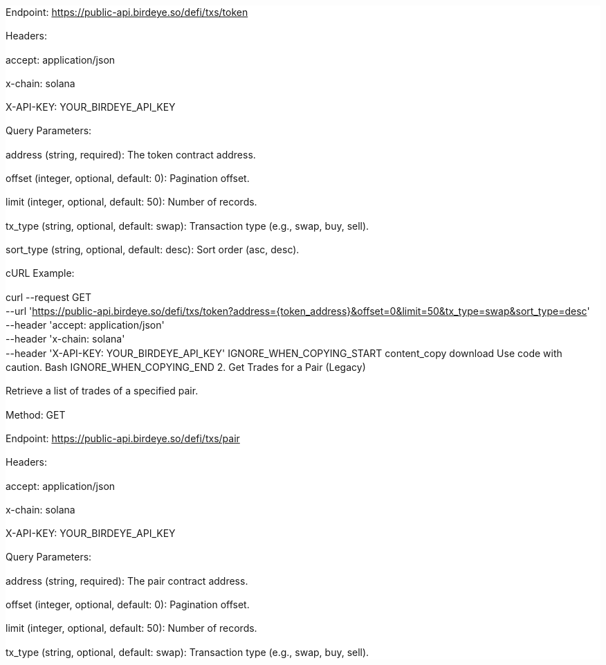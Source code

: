 Endpoint: https://public-api.birdeye.so/defi/txs/token

Headers:

accept: application/json

x-chain: solana

X-API-KEY: YOUR_BIRDEYE_API_KEY

Query Parameters:

address (string, required): The token contract address.

offset (integer, optional, default: 0): Pagination offset.

limit (integer, optional, default: 50): Number of records.

tx_type (string, optional, default: swap): Transaction type (e.g., swap, buy, sell).

sort_type (string, optional, default: desc): Sort order (asc, desc).

cURL Example:

curl --request GET \
     --url 'https://public-api.birdeye.so/defi/txs/token?address={token_address}&offset=0&limit=50&tx_type=swap&sort_type=desc' \
     --header 'accept: application/json' \
     --header 'x-chain: solana' \
     --header 'X-API-KEY: YOUR_BIRDEYE_API_KEY'
IGNORE_WHEN_COPYING_START
content_copy
download
Use code with caution.
Bash
IGNORE_WHEN_COPYING_END
2. Get Trades for a Pair (Legacy)

Retrieve a list of trades of a specified pair.

Method: GET

Endpoint: https://public-api.birdeye.so/defi/txs/pair

Headers:

accept: application/json

x-chain: solana

X-API-KEY: YOUR_BIRDEYE_API_KEY

Query Parameters:

address (string, required): The pair contract address.

offset (integer, optional, default: 0): Pagination offset.

limit (integer, optional, default: 50): Number of records.

tx_type (string, optional, default: swap): Transaction type (e.g., swap, buy, sell).
